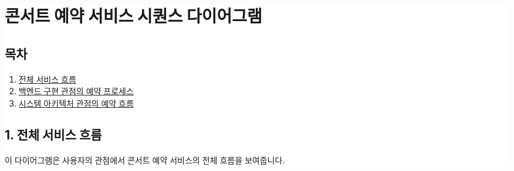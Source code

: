 
# 콘서트 예약 서비스 시퀀스 다이어그램

## 목차
1. [전체 서비스 흐름](#1-전체-서비스-흐름)
2. [백엔드 구현 관점의 예약 프로세스](#2-백엔드-구현-관점의-예약-프로세스)
3. [시스템 아키텍처 관점의 예약 흐름](#3-시스템-아키텍처-관점의-예약-흐름)

## 1. 전체 서비스 흐름

이 다이어그램은 사용자의 관점에서 콘서트 예약 서비스의 전체 흐름을 보여줍니다.
<p align="center">